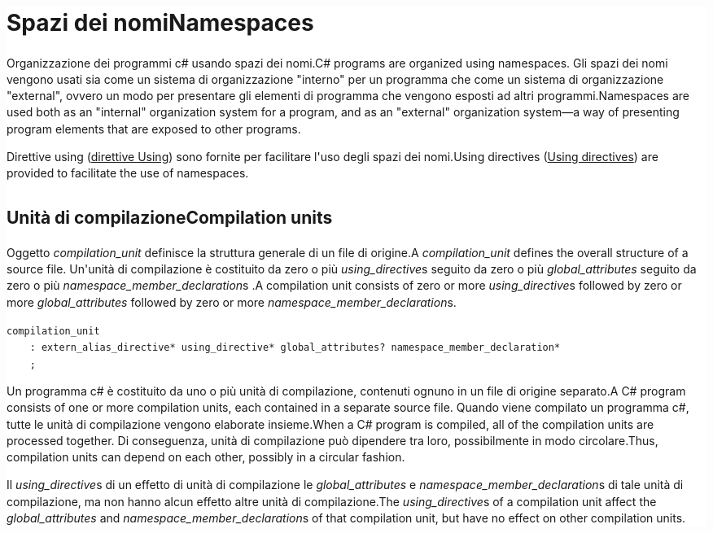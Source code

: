 # <a name="namespaces"></a><span data-ttu-id="ee5f2-101">Spazi dei nomi</span><span class="sxs-lookup"><span data-stu-id="ee5f2-101">Namespaces</span></span>

<span data-ttu-id="ee5f2-102">Organizzazione dei programmi c# usando spazi dei nomi.</span><span class="sxs-lookup"><span data-stu-id="ee5f2-102">C# programs are organized using namespaces.</span></span> <span data-ttu-id="ee5f2-103">Gli spazi dei nomi vengono usati sia come un sistema di organizzazione "interno" per un programma che come un sistema di organizzazione "external", ovvero un modo per presentare gli elementi di programma che vengono esposti ad altri programmi.</span><span class="sxs-lookup"><span data-stu-id="ee5f2-103">Namespaces are used both as an "internal" organization system for a program, and as an "external" organization system—a way of presenting program elements that are exposed to other programs.</span></span>

<span data-ttu-id="ee5f2-104">Direttive using ([direttive Using](namespaces.md#using-directives)) sono fornite per facilitare l'uso degli spazi dei nomi.</span><span class="sxs-lookup"><span data-stu-id="ee5f2-104">Using directives ([Using directives](namespaces.md#using-directives)) are provided to facilitate the use of namespaces.</span></span>

## <a name="compilation-units"></a><span data-ttu-id="ee5f2-105">Unità di compilazione</span><span class="sxs-lookup"><span data-stu-id="ee5f2-105">Compilation units</span></span>

<span data-ttu-id="ee5f2-106">Oggetto *compilation_unit* definisce la struttura generale di un file di origine.</span><span class="sxs-lookup"><span data-stu-id="ee5f2-106">A *compilation_unit* defines the overall structure of a source file.</span></span> <span data-ttu-id="ee5f2-107">Un'unità di compilazione è costituito da zero o più *using_directive*s seguito da zero o più *global_attributes* seguito da zero o più *namespace_member_declaration*s .</span><span class="sxs-lookup"><span data-stu-id="ee5f2-107">A compilation unit consists of zero or more *using_directive*s followed by zero or more *global_attributes* followed by zero or more *namespace_member_declaration*s.</span></span>

```antlr
compilation_unit
    : extern_alias_directive* using_directive* global_attributes? namespace_member_declaration*
    ;
```

<span data-ttu-id="ee5f2-108">Un programma c# è costituito da uno o più unità di compilazione, contenuti ognuno in un file di origine separato.</span><span class="sxs-lookup"><span data-stu-id="ee5f2-108">A C# program consists of one or more compilation units, each contained in a separate source file.</span></span> <span data-ttu-id="ee5f2-109">Quando viene compilato un programma c#, tutte le unità di compilazione vengono elaborate insieme.</span><span class="sxs-lookup"><span data-stu-id="ee5f2-109">When a C# program is compiled, all of the compilation units are processed together.</span></span> <span data-ttu-id="ee5f2-110">Di conseguenza, unità di compilazione può dipendere tra loro, possibilmente in modo circolare.</span><span class="sxs-lookup"><span data-stu-id="ee5f2-110">Thus, compilation units can depend on each other, possibly in a circular fashion.</span></span>

<span data-ttu-id="ee5f2-111">Il *using_directive*s di un effetto di unità di compilazione le *global_attributes* e *namespace_member_declaration*s di tale unità di compilazione, ma non hanno alcun effetto altre unità di compilazione.</span><span class="sxs-lookup"><span data-stu-id="ee5f2-111">The *using_directive*s of a compilation unit affect the *global_attributes* and *namespace_member_declaration*s of that compilation unit, but have no effect on other compilation units.</span></span>
